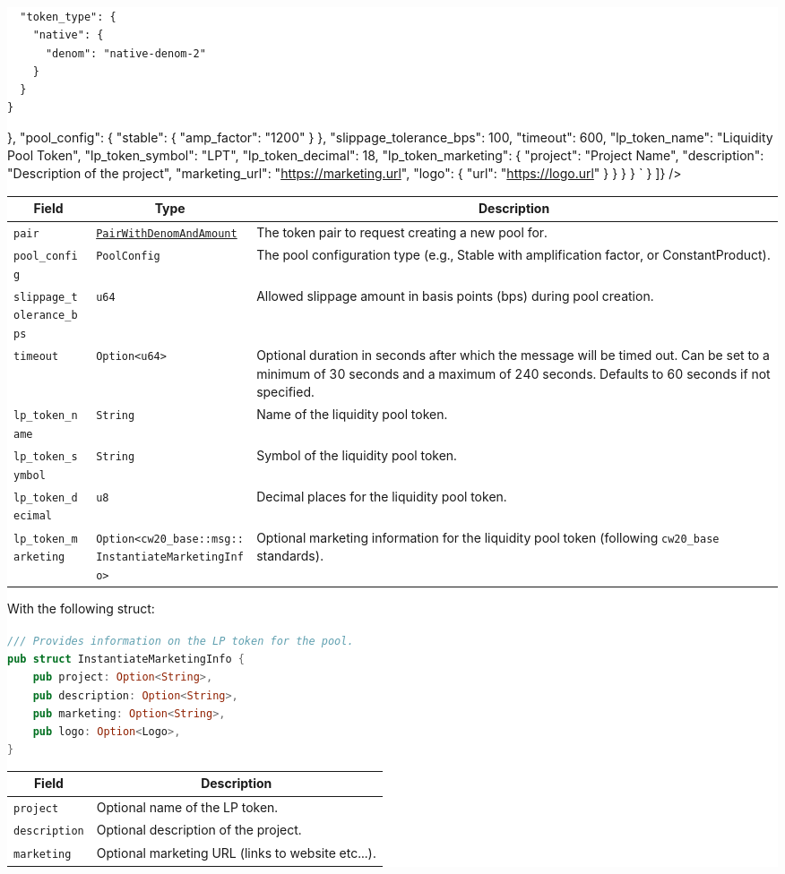       "token_type": {
        "native": {
          "denom": "native-denom-2"
        }
      }
    }
  },
  "pool_config": {
      "stable": {
        "amp_factor": "1200"
      }
    },
  "slippage_tolerance_bps": 100,
  "timeout": 600,
  "lp_token_name": "Liquidity Pool Token",
  "lp_token_symbol": "LPT",
  "lp_token_decimal": 18,
  "lp_token_marketing": {
    "project": "Project Name",
    "description": "Description of the project",
    "marketing_url": "https://marketing.url",
    "logo": {
      "url": "https://logo.url"
    }
   }
  }
}
`
}
]} />

| **Field**                | **Type**                                | **Description**                                                                                                              |
|----------------------|-------------------------------------|--------------------------------------------------------------------------------------------------------------------------|
| `pair`               | [`PairWithDenomAndAmount`](overview#pairwithdenomandamount)                      | The token pair to request creating a new pool for.                                                                       |
| `pool_config`             | `PoolConfig`    | The pool configuration type (e.g., Stable with amplification factor, or ConstantProduct). |
| `slippage_tolerance_bps` | `u64`                                   | Allowed slippage amount in basis points (bps) during pool creation.                                                       |
| `timeout`            | `Option<u64>`                       | Optional duration in seconds after which the message will be timed out. Can be set to a minimum of 30 seconds and a maximum of 240 seconds. Defaults to 60 seconds if not specified.                |
| `lp_token_name`      | `String`                            | Name of the liquidity pool token.                                                                                        |
| `lp_token_symbol`    | `String`                            | Symbol of the liquidity pool token.                                                                                      |
| `lp_token_decimal`   | `u8`                                | Decimal places for the liquidity pool token.                                                                             |
| `lp_token_marketing` | `Option<cw20_base::msg::InstantiateMarketingInfo>` | Optional marketing information for the liquidity pool token (following `cw20_base` standards).                            |

With the following struct:

```rust
/// Provides information on the LP token for the pool.
pub struct InstantiateMarketingInfo {
    pub project: Option<String>,
    pub description: Option<String>,
    pub marketing: Option<String>,
    pub logo: Option<Logo>,
}
```
| **Field**         | **Description**                          |
|---------------|--------------------------------------|
| `project`     | Optional name of the LP token.        |
| `description` | Optional description of the project. |
| `marketing`   | Optional marketing URL (links to website etc...).              |